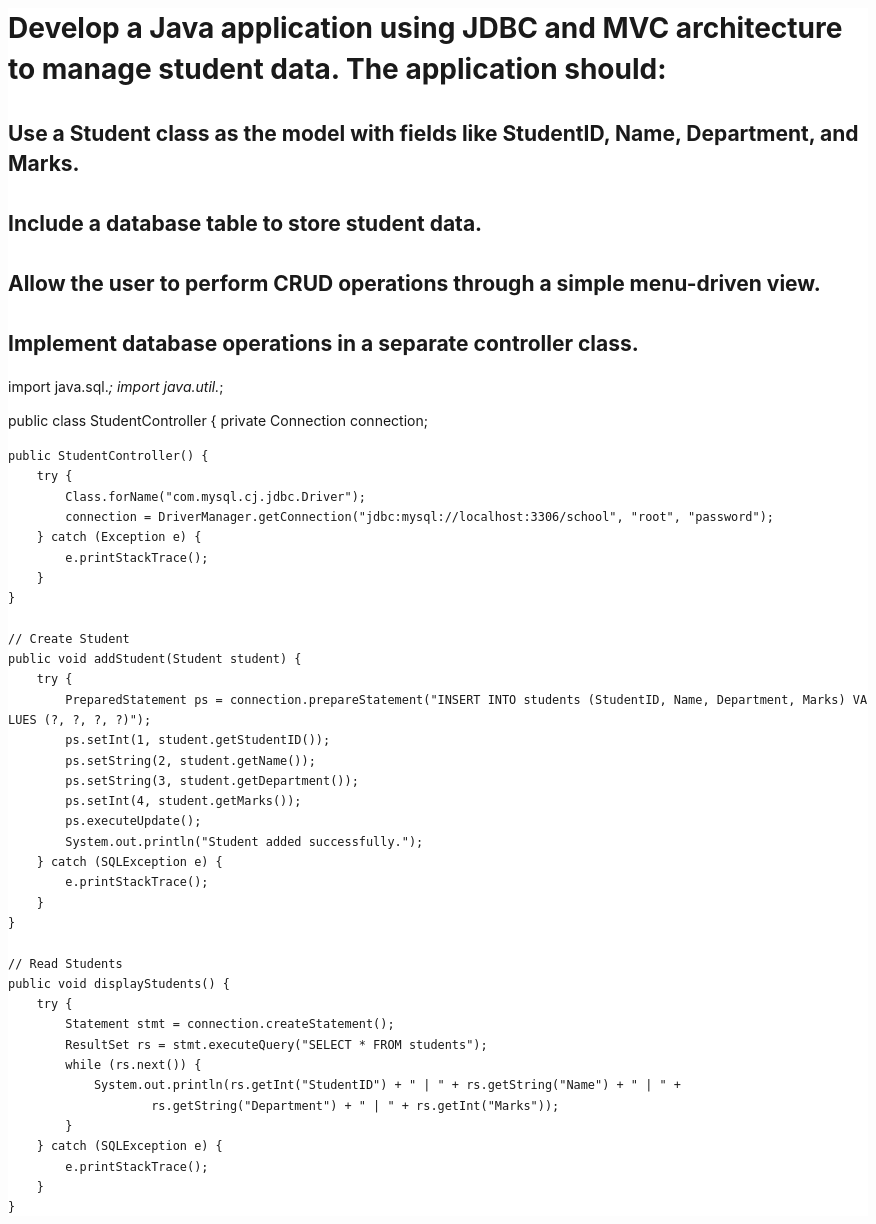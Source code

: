 # Develop a Java application using JDBC and MVC architecture to manage student data. The application should:

## Use a Student class as the model with fields like StudentID, Name, Department, and Marks.
## Include a database table to store student data.
## Allow the user to perform CRUD operations through a simple menu-driven view.
## Implement database operations in a separate controller class.

import java.sql.*;
import java.util.*;

public class StudentController {
    private Connection connection;

    public StudentController() {
        try {
            Class.forName("com.mysql.cj.jdbc.Driver");
            connection = DriverManager.getConnection("jdbc:mysql://localhost:3306/school", "root", "password");
        } catch (Exception e) {
            e.printStackTrace();
        }
    }

    // Create Student
    public void addStudent(Student student) {
        try {
            PreparedStatement ps = connection.prepareStatement("INSERT INTO students (StudentID, Name, Department, Marks) VALUES (?, ?, ?, ?)");
            ps.setInt(1, student.getStudentID());
            ps.setString(2, student.getName());
            ps.setString(3, student.getDepartment());
            ps.setInt(4, student.getMarks());
            ps.executeUpdate();
            System.out.println("Student added successfully.");
        } catch (SQLException e) {
            e.printStackTrace();
        }
    }

    // Read Students
    public void displayStudents() {
        try {
            Statement stmt = connection.createStatement();
            ResultSet rs = stmt.executeQuery("SELECT * FROM students");
            while (rs.next()) {
                System.out.println(rs.getInt("StudentID") + " | " + rs.getString("Name") + " | " +
                        rs.getString("Department") + " | " + rs.getInt("Marks"));
            }
        } catch (SQLException e) {
            e.printStackTrace();
        }
    }
